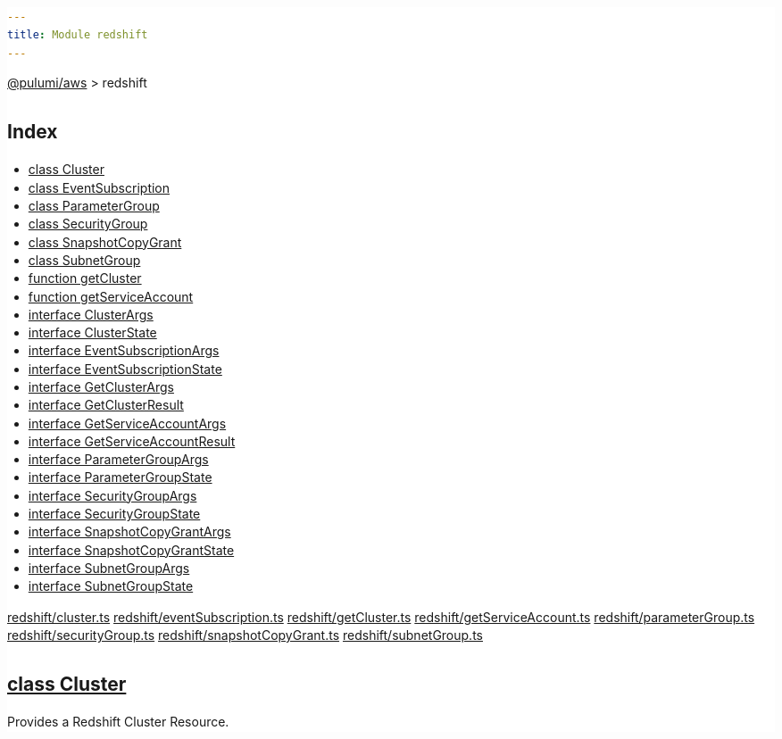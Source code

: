 ```yaml
---
title: Module redshift
---
```


<a href="../index.html">@pulumi/aws</a> &gt; redshift

<h2 class="pdoc-module-header">Index</h2>

* <a href="#Cluster">class Cluster</a>
* <a href="#EventSubscription">class EventSubscription</a>
* <a href="#ParameterGroup">class ParameterGroup</a>
* <a href="#SecurityGroup">class SecurityGroup</a>
* <a href="#SnapshotCopyGrant">class SnapshotCopyGrant</a>
* <a href="#SubnetGroup">class SubnetGroup</a>
* <a href="#getCluster">function getCluster</a>
* <a href="#getServiceAccount">function getServiceAccount</a>
* <a href="#ClusterArgs">interface ClusterArgs</a>
* <a href="#ClusterState">interface ClusterState</a>
* <a href="#EventSubscriptionArgs">interface EventSubscriptionArgs</a>
* <a href="#EventSubscriptionState">interface EventSubscriptionState</a>
* <a href="#GetClusterArgs">interface GetClusterArgs</a>
* <a href="#GetClusterResult">interface GetClusterResult</a>
* <a href="#GetServiceAccountArgs">interface GetServiceAccountArgs</a>
* <a href="#GetServiceAccountResult">interface GetServiceAccountResult</a>
* <a href="#ParameterGroupArgs">interface ParameterGroupArgs</a>
* <a href="#ParameterGroupState">interface ParameterGroupState</a>
* <a href="#SecurityGroupArgs">interface SecurityGroupArgs</a>
* <a href="#SecurityGroupState">interface SecurityGroupState</a>
* <a href="#SnapshotCopyGrantArgs">interface SnapshotCopyGrantArgs</a>
* <a href="#SnapshotCopyGrantState">interface SnapshotCopyGrantState</a>
* <a href="#SubnetGroupArgs">interface SubnetGroupArgs</a>
* <a href="#SubnetGroupState">interface SubnetGroupState</a>

<a href="https://github.com/pulumi/pulumi-aws/blob/master/sdk/nodejs/redshift/cluster.ts">redshift/cluster.ts</a> <a href="https://github.com/pulumi/pulumi-aws/blob/master/sdk/nodejs/redshift/eventSubscription.ts">redshift/eventSubscription.ts</a> <a href="https://github.com/pulumi/pulumi-aws/blob/master/sdk/nodejs/redshift/getCluster.ts">redshift/getCluster.ts</a> <a href="https://github.com/pulumi/pulumi-aws/blob/master/sdk/nodejs/redshift/getServiceAccount.ts">redshift/getServiceAccount.ts</a> <a href="https://github.com/pulumi/pulumi-aws/blob/master/sdk/nodejs/redshift/parameterGroup.ts">redshift/parameterGroup.ts</a> <a href="https://github.com/pulumi/pulumi-aws/blob/master/sdk/nodejs/redshift/securityGroup.ts">redshift/securityGroup.ts</a> <a href="https://github.com/pulumi/pulumi-aws/blob/master/sdk/nodejs/redshift/snapshotCopyGrant.ts">redshift/snapshotCopyGrant.ts</a> <a href="https://github.com/pulumi/pulumi-aws/blob/master/sdk/nodejs/redshift/subnetGroup.ts">redshift/subnetGroup.ts</a> 


<h2 class="pdoc-module-header" id="Cluster">
<a class="pdoc-member-name" href="https://github.com/pulumi/pulumi-aws/blob/master/sdk/nodejs/redshift/cluster.ts#L15">class Cluster</a>
</h2>

Provides a Redshift Cluster Resource.
